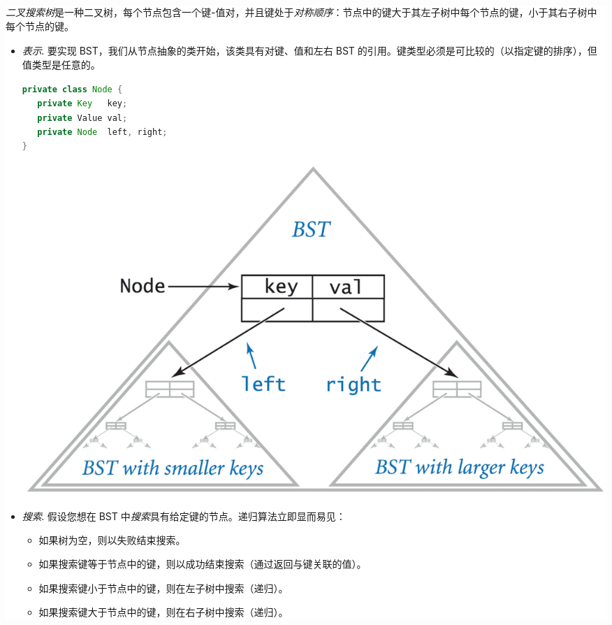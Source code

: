 *二叉搜索树*是一种二叉树，每个节点包含一个键-值对，并且键处于*对称顺序*：节点中的键大于其左子树中每个节点的键，小于其右子树中每个节点的键。

+   *表示.* 要实现 BST，我们从节点抽象的类开始，该类具有对键、值和左右 BST 的引用。键类型必须是可比较的（以指定键的排序），但值类型是任意的。

    ```java
    private class Node {
       private Key   key;
       private Value val;
       private Node  left, right;
    }

    ```

    ![BST 表示](img/7510d0a5c6b50a987b2a09366a8b1008.png)

+   *搜索.* 假设您想在 BST 中*搜索*具有给定键的节点。递归算法立即显而易见：

    +   如果树为空，则以失败结束搜索。

    +   如果搜索键等于节点中的键，则以成功结束搜索（通过返回与键关联的值）。

    +   如果搜索键小于节点中的键，则在左子树中搜索（递归）。

    +   如果搜索键大于节点中的键，则在右子树中搜索（递归）。
